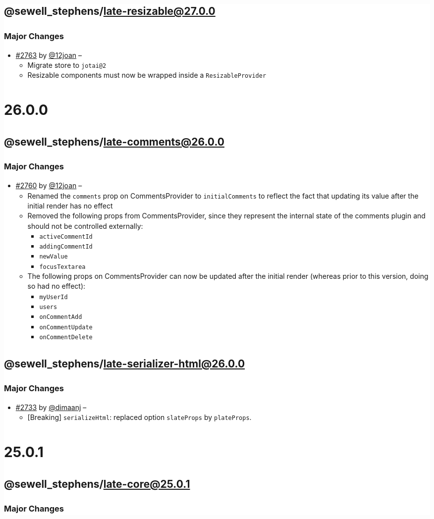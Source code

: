 ## @sewell_stephens/late-resizable@27.0.0

### Major Changes

- [#2763](https://github.com/sewellstephens/late/pull/2763) by [@12joan](https://github.com/12joan) –
  - Migrate store to `jotai@2`
  - Resizable components must now be wrapped inside a `ResizableProvider`

# 26.0.0

## @sewell_stephens/late-comments@26.0.0

### Major Changes

- [#2760](https://github.com/sewellstephens/late/pull/2760) by [@12joan](https://github.com/12joan) –
  - Renamed the `comments` prop on CommentsProvider to `initialComments` to reflect the fact that updating its value after the initial render has no effect
  - Removed the following props from CommentsProvider, since they represent the internal state of the comments plugin and should not be controlled externally:
    - `activeCommentId`
    - `addingCommentId`
    - `newValue`
    - `focusTextarea`
  - The following props on CommentsProvider can now be updated after the initial render (whereas prior to this version, doing so had no effect):
    - `myUserId`
    - `users`
    - `onCommentAdd`
    - `onCommentUpdate`
    - `onCommentDelete`

## @sewell_stephens/late-serializer-html@26.0.0

### Major Changes

- [#2733](https://github.com/sewellstephens/late/pull/2733) by [@dimaanj](https://github.com/dimaanj) –
  - [Breaking] `serializeHtml`: replaced option `slateProps` by `plateProps`.

# 25.0.1

## @sewell_stephens/late-core@25.0.1

### Major Changes
